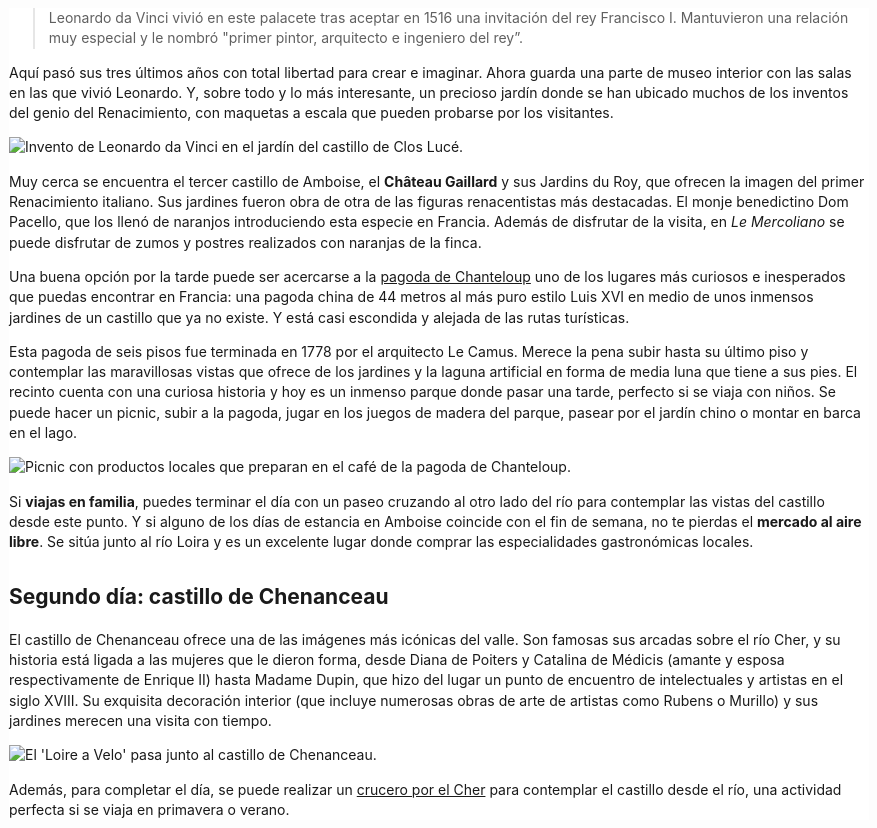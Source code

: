 > Leonardo da Vinci vivió en este palacete tras aceptar en 1516 una invitación del rey 
> Francisco I. Mantuvieron una relación muy especial y le nombró "primer pintor, 
> arquitecto e ingeniero del rey”. 

Aquí pasó sus tres últimos años con total libertad para crear e imaginar. Ahora guarda 
una parte de museo interior con las salas en las que vivió Leonardo. Y, sobre todo y lo 
más interesante, un precioso jardín donde se han ubicado muchos de los inventos del 
genio del Renacimiento, con maquetas a escala que pueden probarse por los visitantes. 

![Invento de Leonardo da Vinci en el jardín del castillo de Clos Lucé.](https://fotos.etheriamagazine.com/2019/02/Amboise-castillo-clos-luce.jpg "Invento de Leonardo da Vinci en el jardín del castillo de Clos Lucé. © S.G.")

Muy cerca se encuentra el tercer castillo de Amboise, el **Château Gaillard** y sus 
Jardins du Roy, que ofrecen la imagen del primer Renacimiento italiano. Sus jardines 
fueron obra de otra de las figuras renacentistas más destacadas. El monje benedictino 
Dom Pacello, que los llenó de naranjos introduciendo esta especie en Francia. Además de 
disfrutar de la visita, en _Le Mercoliano_ se puede disfrutar de zumos y postres 
realizados con naranjas de la finca. 

Una buena opción por la tarde puede ser acercarse a la [pagoda de 
Chanteloup](https://www.pagode-chanteloup.com) uno de los lugares más curiosos e 
inesperados que puedas encontrar en Francia: una pagoda china de 44 metros al más puro 
estilo Luis XVI en medio de unos inmensos jardines de un castillo que ya no existe. Y 
está casi escondida y alejada de las rutas turísticas. 

Esta pagoda de seis pisos fue terminada en 1778 por el arquitecto Le Camus. Merece la 
pena subir hasta su último piso y contemplar las maravillosas vistas que ofrece de los 
jardines y la laguna artificial en forma de media luna que tiene a sus pies. El recinto 
cuenta con una curiosa historia y hoy es un inmenso parque donde pasar una tarde, 
perfecto si se viaja con niños. Se puede hacer un picnic, subir a la pagoda, jugar en 
los juegos de madera del parque, pasear por el jardín chino o montar en barca en el 
lago. 

![Picnic con productos locales que preparan en el café de la pagoda de Chanteloup.](https://fotos.etheriamagazine.com/2019/02/Pagoda-chanteloup-picnic.jpg "Picnic con productos locales que preparan en el café de la pagoda de Chanteloup. © S.G.")

Si **viajas en familia**, puedes terminar el día con un paseo cruzando al otro lado del 
río para contemplar las vistas del castillo desde este punto. Y si alguno de los días de 
estancia en Amboise coincide con el fin de semana, no te pierdas el **mercado al aire 
libre**. Se sitúa junto al río Loira y es un excelente lugar donde comprar las 
especialidades gastronómicas locales. 

## Segundo día: castillo de Chenanceau

El castillo de Chenanceau ofrece una de las imágenes más icónicas del valle. Son famosas 
sus arcadas sobre el río Cher, y su historia está ligada a las mujeres que le dieron 
forma, desde Diana de Poiters y Catalina de Médicis (amante y esposa respectivamente de 
Enrique II) hasta Madame Dupin, que hizo del lugar un punto de encuentro de 
intelectuales y artistas en el siglo XVIII. Su exquisita decoración interior (que 
incluye numerosas obras de arte de artistas como Rubens o Murillo) y sus jardines 
merecen una visita con tiempo. 

![El 'Loire a Velo' pasa junto al castillo de Chenanceau.](https://fotos.etheriamagazine.com/2019/03/viaje-bicicleta-Loire-A-Velo-Chenonceau.jpg "El 'Loire a Velo' pasa junto al castillo de Chenanceau. © D. Darrault/ CRT Centre Val de Loire")

Además, para completar el día, se puede realizar un [crucero por el 
Cher](http://www.labelandre.com) para contemplar el castillo desde el río, una actividad 
perfecta si se viaja en primavera o verano. 
